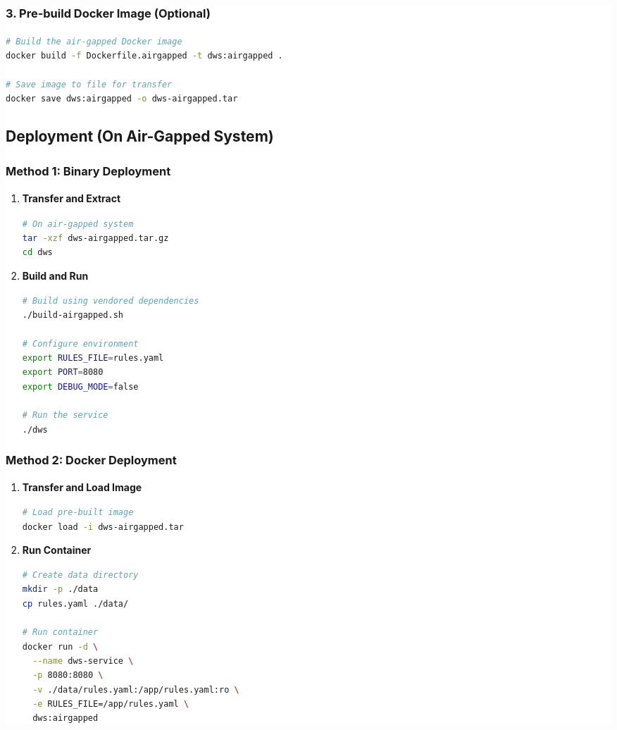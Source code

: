 ### 3. Pre-build Docker Image (Optional)

```bash
# Build the air-gapped Docker image
docker build -f Dockerfile.airgapped -t dws:airgapped .

# Save image to file for transfer
docker save dws:airgapped -o dws-airgapped.tar
```

## Deployment (On Air-Gapped System)

### Method 1: Binary Deployment

1. **Transfer and Extract**
   ```bash
   # On air-gapped system
   tar -xzf dws-airgapped.tar.gz
   cd dws
   ```

2. **Build and Run**
   ```bash
   # Build using vendored dependencies
   ./build-airgapped.sh
   
   # Configure environment
   export RULES_FILE=rules.yaml
   export PORT=8080
   export DEBUG_MODE=false
   
   # Run the service
   ./dws
   ```

### Method 2: Docker Deployment

1. **Transfer and Load Image**
   ```bash
   # Load pre-built image
   docker load -i dws-airgapped.tar
   ```

2. **Run Container**
   ```bash
   # Create data directory
   mkdir -p ./data
   cp rules.yaml ./data/
   
   # Run container
   docker run -d \
     --name dws-service \
     -p 8080:8080 \
     -v ./data/rules.yaml:/app/rules.yaml:ro \
     -e RULES_FILE=/app/rules.yaml \
     dws:airgapped
   ```
